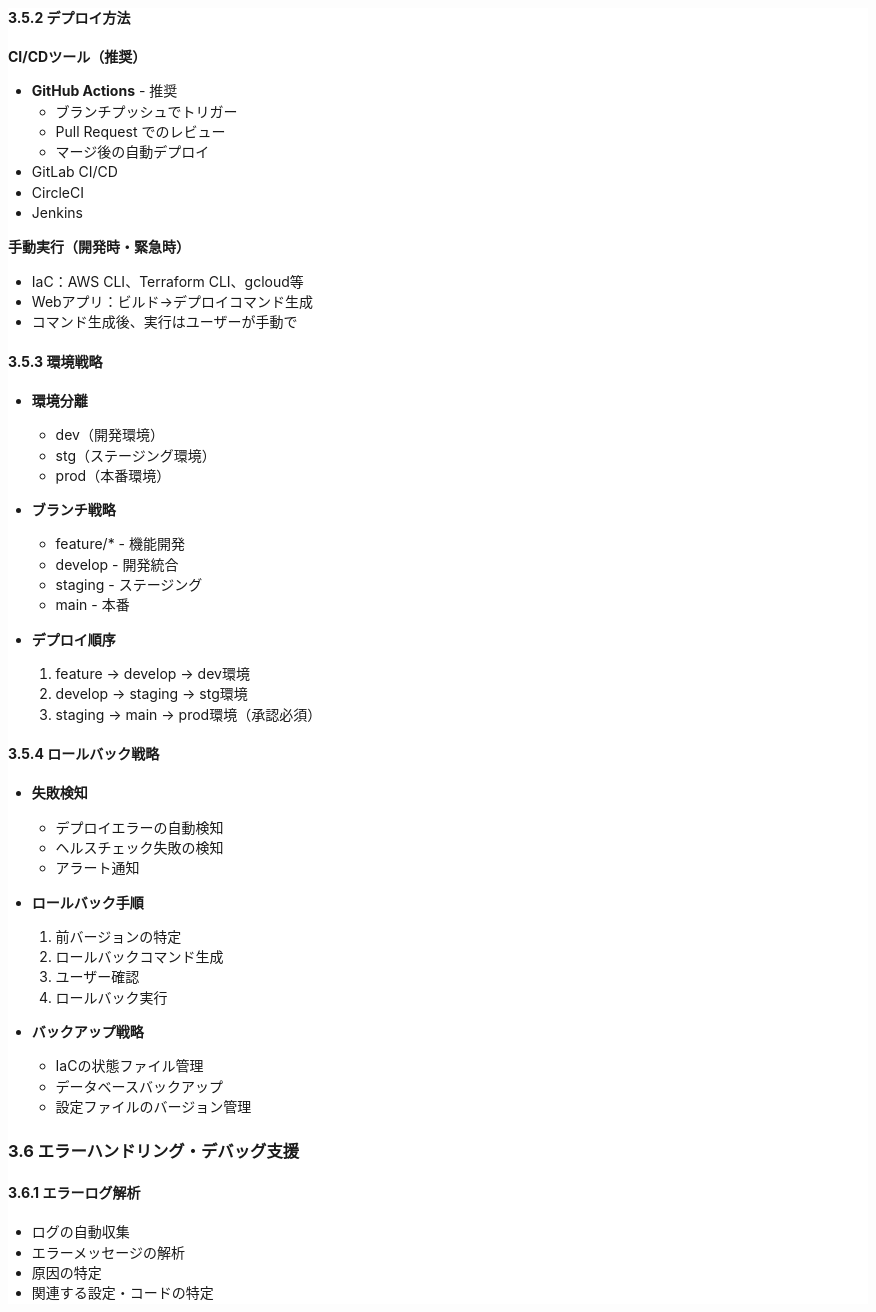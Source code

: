 #### 3.5.2 デプロイ方法

**CI/CDツール（推奨）**
- **GitHub Actions** - 推奨
  - ブランチプッシュでトリガー
  - Pull Request でのレビュー
  - マージ後の自動デプロイ
- GitLab CI/CD
- CircleCI
- Jenkins

**手動実行（開発時・緊急時）**
- IaC：AWS CLI、Terraform CLI、gcloud等
- Webアプリ：ビルド→デプロイコマンド生成
- コマンド生成後、実行はユーザーが手動で

#### 3.5.3 環境戦略
- **環境分離**
  - dev（開発環境）
  - stg（ステージング環境）
  - prod（本番環境）

- **ブランチ戦略**
  - feature/* - 機能開発
  - develop - 開発統合
  - staging - ステージング
  - main - 本番

- **デプロイ順序**
  1. feature → develop → dev環境
  2. develop → staging → stg環境
  3. staging → main → prod環境（承認必須）

#### 3.5.4 ロールバック戦略
- **失敗検知**
  - デプロイエラーの自動検知
  - ヘルスチェック失敗の検知
  - アラート通知

- **ロールバック手順**
  1. 前バージョンの特定
  2. ロールバックコマンド生成
  3. ユーザー確認
  4. ロールバック実行

- **バックアップ戦略**
  - IaCの状態ファイル管理
  - データベースバックアップ
  - 設定ファイルのバージョン管理

### 3.6 エラーハンドリング・デバッグ支援

#### 3.6.1 エラーログ解析
- ログの自動収集
- エラーメッセージの解析
- 原因の特定
- 関連する設定・コードの特定
